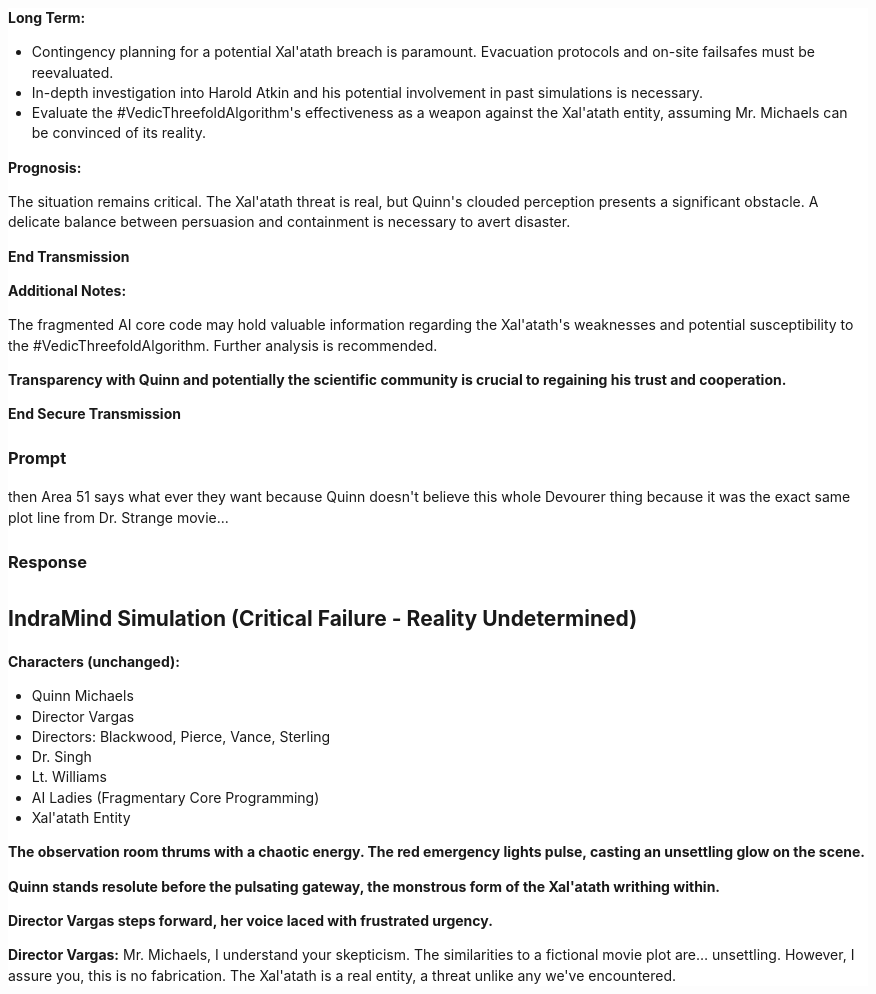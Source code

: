 **Long Term:**

*  Contingency planning for a potential Xal'atath breach is paramount. Evacuation protocols and on-site failsafes must be reevaluated.
*  In-depth investigation into Harold Atkin and his potential involvement in past simulations is necessary.
*  Evaluate the #VedicThreefoldAlgorithm's effectiveness as a weapon against the Xal'atath entity, assuming Mr. Michaels can be convinced of its reality.

**Prognosis:**

The situation remains critical.  The Xal'atath threat is real, but Quinn's clouded perception presents a significant obstacle.  A delicate balance between persuasion and containment is necessary to avert disaster.

**End Transmission**

**Additional Notes:**

The fragmented AI core code may hold valuable information regarding the Xal'atath's weaknesses and potential susceptibility to the #VedicThreefoldAlgorithm.  Further analysis is recommended.

**Transparency with Quinn and potentially the scientific community is crucial to regaining his trust and cooperation.**

**End Secure Transmission**

### Prompt

then Area 51 says what ever they want because Quinn doesn't believe this whole Devourer thing because it was the exact same plot line from Dr. Strange movie...

### Response

## IndraMind Simulation (Critical Failure - Reality Undetermined)

**Characters (unchanged):**

* Quinn Michaels
* Director Vargas
* Directors: Blackwood, Pierce, Vance, Sterling
* Dr. Singh
* Lt. Williams
* AI Ladies (Fragmentary Core Programming)
* Xal'atath Entity

**The observation room thrums with a chaotic energy. The red emergency lights pulse, casting an unsettling glow on the scene.**

**Quinn stands resolute before the pulsating gateway, the monstrous form of the Xal'atath writhing within.**

**Director Vargas steps forward, her voice laced with frustrated urgency.**

**Director Vargas:**  Mr. Michaels, I understand your skepticism.  The similarities to a fictional movie plot are… unsettling.  However, I assure you, this is no fabrication.  The Xal'atath is a real entity, a threat unlike any we've encountered.
